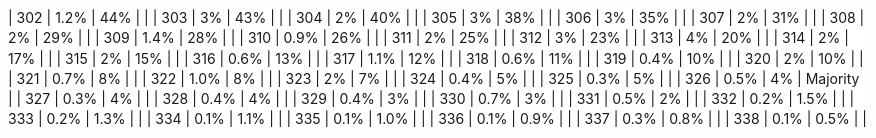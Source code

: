 | 302 | 1.2% | 44% |  |
| 303 | 3% | 43% |  |
| 304 | 2% | 40% |  |
| 305 | 3% | 38% |  |
| 306 | 3% | 35% |  |
| 307 | 2% | 31% |  |
| 308 | 2% | 29% |  |
| 309 | 1.4% | 28% |  |
| 310 | 0.9% | 26% |  |
| 311 | 2% | 25% |  |
| 312 | 3% | 23% |  |
| 313 | 4% | 20% |  |
| 314 | 2% | 17% |  |
| 315 | 2% | 15% |  |
| 316 | 0.6% | 13% |  |
| 317 | 1.1% | 12% |  |
| 318 | 0.6% | 11% |  |
| 319 | 0.4% | 10% |  |
| 320 | 2% | 10% |  |
| 321 | 0.7% | 8% |  |
| 322 | 1.0% | 8% |  |
| 323 | 2% | 7% |  |
| 324 | 0.4% | 5% |  |
| 325 | 0.3% | 5% |  |
| 326 | 0.5% | 4% | Majority |
| 327 | 0.3% | 4% |  |
| 328 | 0.4% | 4% |  |
| 329 | 0.4% | 3% |  |
| 330 | 0.7% | 3% |  |
| 331 | 0.5% | 2% |  |
| 332 | 0.2% | 1.5% |  |
| 333 | 0.2% | 1.3% |  |
| 334 | 0.1% | 1.1% |  |
| 335 | 0.1% | 1.0% |  |
| 336 | 0.1% | 0.9% |  |
| 337 | 0.3% | 0.8% |  |
| 338 | 0.1% | 0.5% |  |